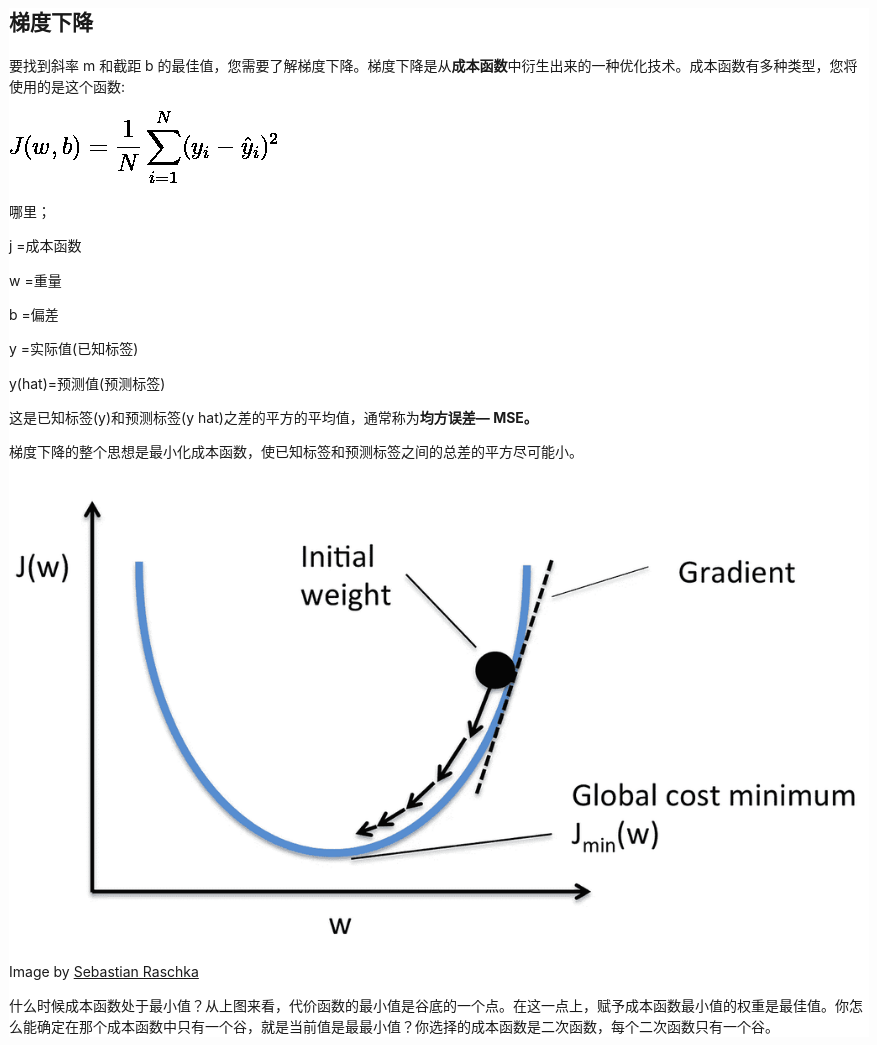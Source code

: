 ## 梯度下降

要找到斜率 m 和截距 b 的最佳值，您需要了解梯度下降。梯度下降是从**成本函数**中衍生出来的一种优化技术。成本函数有多种类型，您将使用的是这个函数:

![](img/a57d758264f0553294bb6f4316d8fb99.png)

哪里；

j =成本函数

w =重量

b =偏差

y =实际值(已知标签)

y(hat)=预测值(预测标签)

这是已知标签(y)和预测标签(y hat)之差的平方的平均值，通常称为**均方误差— MSE。**

梯度下降的整个思想是最小化成本函数，使已知标签和预测标签之间的总差的平方尽可能小。

![](img/3261cd0d993540a48da243bc3b8162e5.png)

Image by [Sebastian Raschka](http://rasbt.github.io/mlxtend/user_guide/general_concepts/gradient-optimization/)

什么时候成本函数处于最小值？从上图来看，代价函数的最小值是谷底的一个点。在这一点上，赋予成本函数最小值的权重是最佳值。你怎么能确定在那个成本函数中只有一个谷，就是当前值是最最小值？你选择的成本函数是二次函数，每个二次函数只有一个谷。
